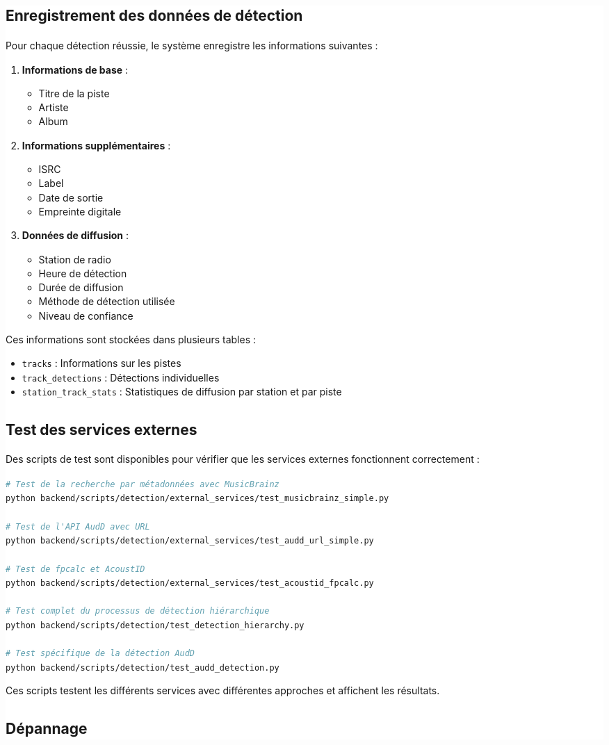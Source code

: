 ## Enregistrement des données de détection

Pour chaque détection réussie, le système enregistre les informations suivantes :

1. **Informations de base** :
   - Titre de la piste
   - Artiste
   - Album

2. **Informations supplémentaires** :
   - ISRC
   - Label
   - Date de sortie
   - Empreinte digitale

3. **Données de diffusion** :
   - Station de radio
   - Heure de détection
   - Durée de diffusion
   - Méthode de détection utilisée
   - Niveau de confiance

Ces informations sont stockées dans plusieurs tables :
- `tracks` : Informations sur les pistes
- `track_detections` : Détections individuelles
- `station_track_stats` : Statistiques de diffusion par station et par piste

## Test des services externes

Des scripts de test sont disponibles pour vérifier que les services externes fonctionnent correctement :

```bash
# Test de la recherche par métadonnées avec MusicBrainz
python backend/scripts/detection/external_services/test_musicbrainz_simple.py

# Test de l'API AudD avec URL
python backend/scripts/detection/external_services/test_audd_url_simple.py

# Test de fpcalc et AcoustID
python backend/scripts/detection/external_services/test_acoustid_fpcalc.py

# Test complet du processus de détection hiérarchique
python backend/scripts/detection/test_detection_hierarchy.py

# Test spécifique de la détection AudD
python backend/scripts/detection/test_audd_detection.py
```

Ces scripts testent les différents services avec différentes approches et affichent les résultats.

## Dépannage
